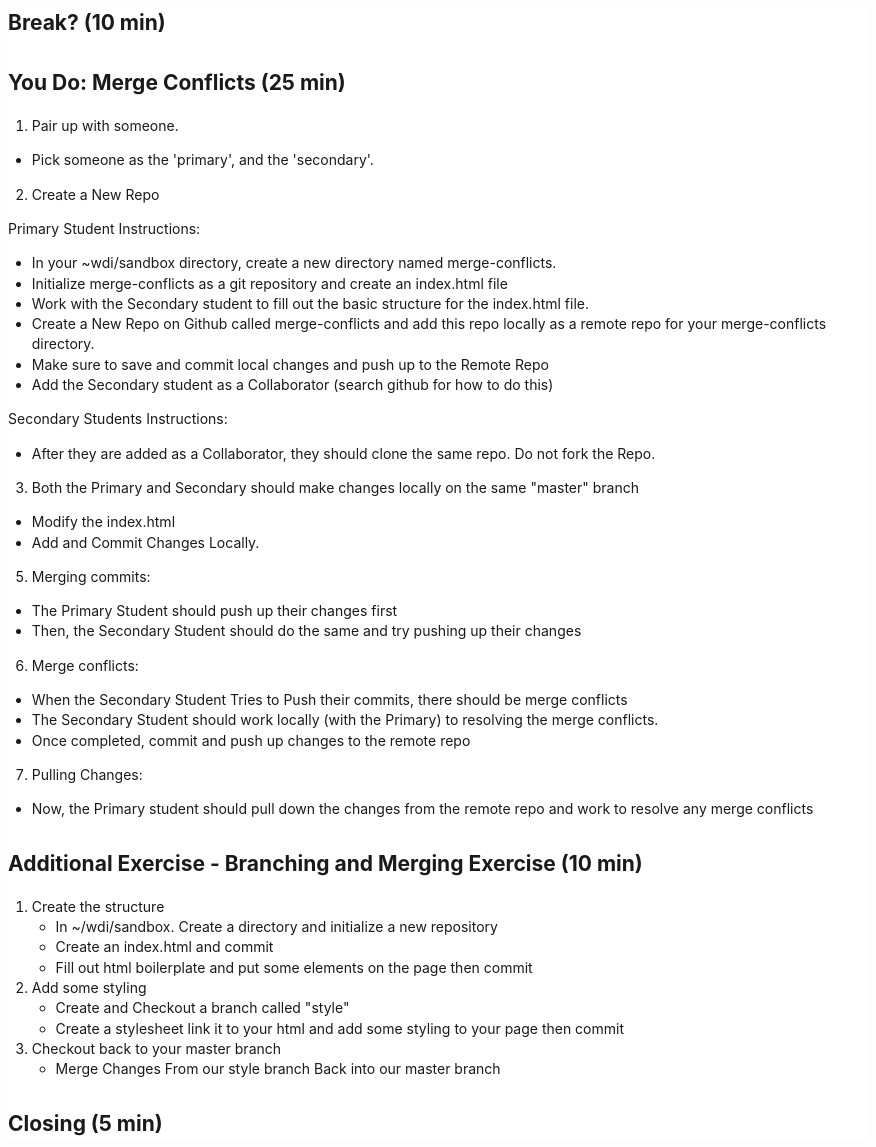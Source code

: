 ## Break? (10 min)

## You Do: Merge Conflicts (25 min)

1. Pair up with someone.
- Pick someone as the 'primary', and the 'secondary'.

2. Create a New Repo

  Primary Student Instructions:
  - In your ~wdi/sandbox directory, create a new directory named merge-conflicts.
  - Initialize merge-conflicts as a git repository and create an index.html file
  - Work with the Secondary student to fill out the basic structure for the index.html file.   
  - Create a New Repo on Github called merge-conflicts and add this repo locally as a remote repo for your merge-conflicts directory.
  - Make sure to save and commit local changes and push up to the Remote Repo
  - Add the Secondary student as a Collaborator (search github for how to do this)

  Secondary Students Instructions:
  - After they are added as a Collaborator, they should clone the same repo. Do not fork the Repo.

3. Both the Primary and Secondary should make changes locally on the same "master" branch
  - Modify the index.html
  - Add and Commit Changes Locally.

5. Merging commits:
  - The Primary Student should push up their changes first
  - Then, the Secondary Student should do the same and try pushing up their changes

6. Merge conflicts:
  - When the Secondary Student Tries to Push their commits, there should be merge conflicts
  - The Secondary Student should work locally (with the Primary) to resolving the merge conflicts.
  - Once completed, commit and push up changes to the remote repo

7. Pulling Changes:
  - Now, the Primary student should pull down the changes from the remote repo and work to resolve any merge conflicts

## Additional Exercise - Branching and Merging Exercise (10 min)

  1. Create the structure
     - In ~/wdi/sandbox.  Create a directory and initialize a new repository
     - Create an index.html and commit
     - Fill out html boilerplate and put some elements on the page then commit
  2. Add some styling
      - Create and Checkout a branch called "style"
      - Create a stylesheet link it to your html and add some styling to your page then commit
  3. Checkout back to your master branch
      - Merge Changes From our style branch Back into our master branch


## Closing (5 min)
